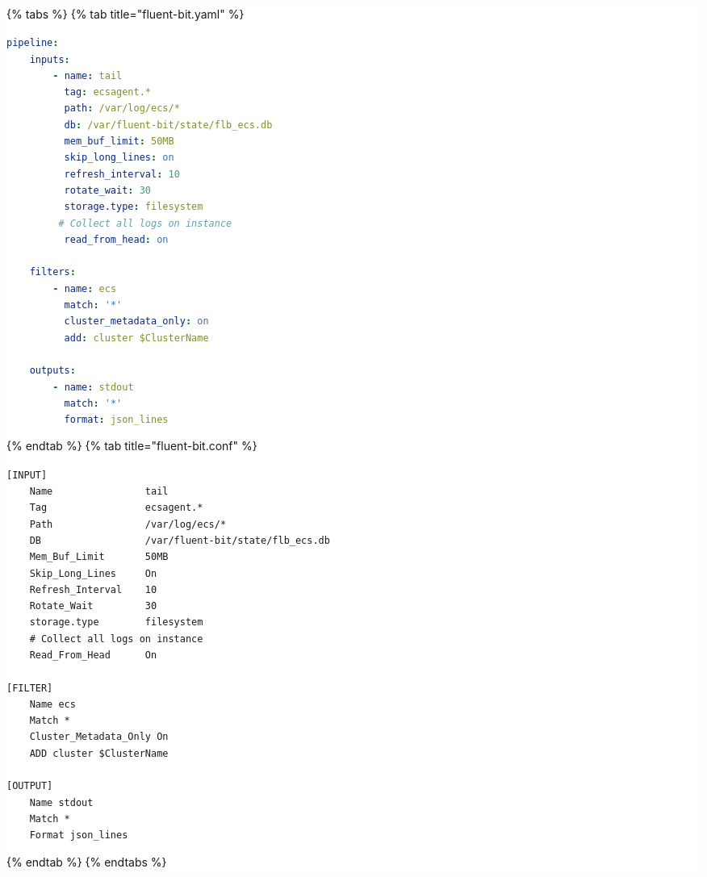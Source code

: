 {% tabs %}
{% tab title="fluent-bit.yaml" %}

```yaml
pipeline:
    inputs:
        - name: tail
          tag: ecsagent.*
          path: /var/log/ecs/*
          db: /var/fluent-bit/state/flb_ecs.db
          mem_buf_limit: 50MB
          skip_long_lines: on
          refresh_interval: 10
          rotate_wait: 30
          storage.type: filesystem
         # Collect all logs on instance
          read_from_head: on

    filters:
        - name: ecs
          match: '*'
          cluster_metadata_only: on
          add: cluster $ClusterName
          
    outputs:
        - name: stdout
          match: '*'
          format: json_lines
```

{% endtab %}
{% tab title="fluent-bit.conf" %}

```text
[INPUT]
    Name                tail
    Tag                 ecsagent.*
    Path                /var/log/ecs/*
    DB                  /var/fluent-bit/state/flb_ecs.db
    Mem_Buf_Limit       50MB
    Skip_Long_Lines     On
    Refresh_Interval    10
    Rotate_Wait         30
    storage.type        filesystem
    # Collect all logs on instance
    Read_From_Head      On

[FILTER]
    Name ecs
    Match *
    Cluster_Metadata_Only On
    ADD cluster $ClusterName

[OUTPUT]
    Name stdout
    Match *
    Format json_lines
```

{% endtab %}
{% endtabs %}